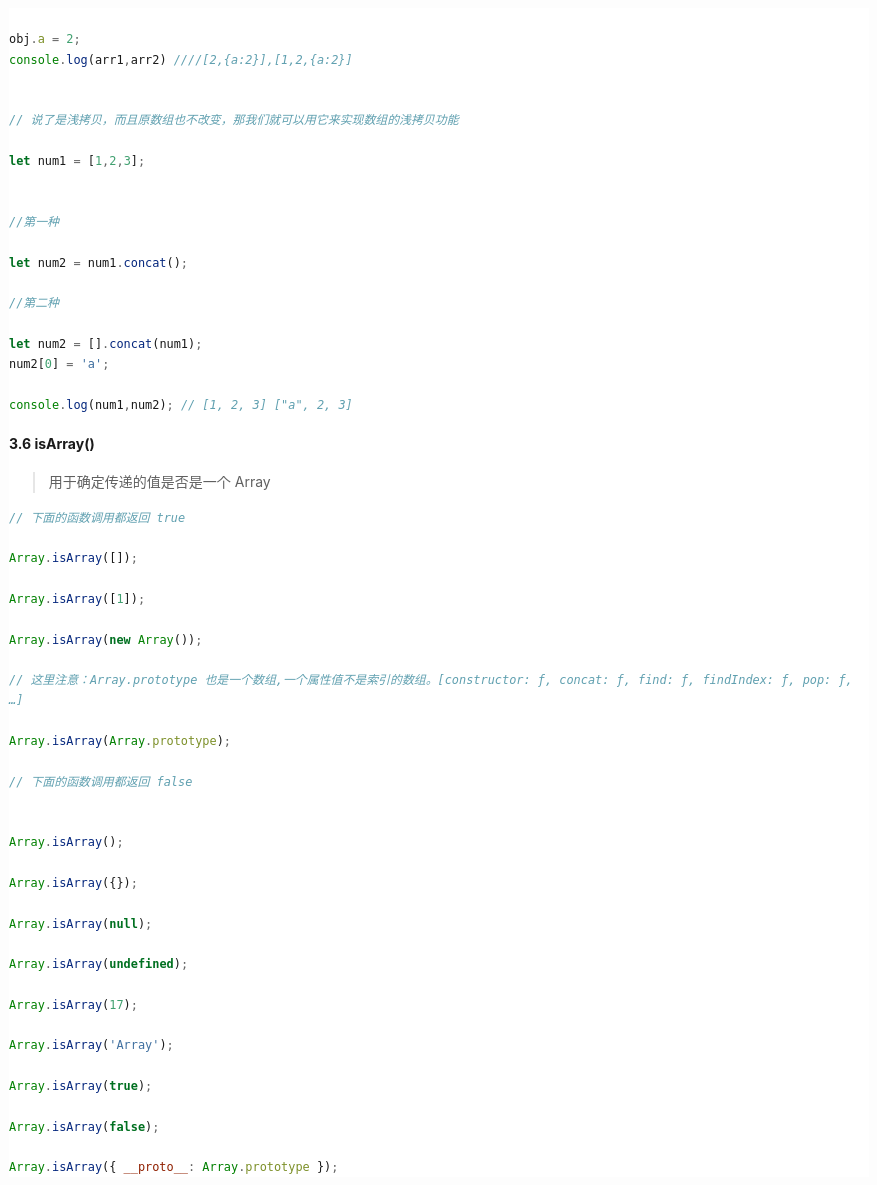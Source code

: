 ```javascript

obj.a = 2;
console.log(arr1,arr2) ////[2,{a:2}],[1,2,{a:2}]


// 说了是浅拷贝，而且原数组也不改变，那我们就可以用它来实现数组的浅拷贝功能

let num1 = [1,2,3];


//第一种

let num2 = num1.concat();

//第二种

let num2 = [].concat(num1);
num2[0] = 'a';

console.log(num1,num2); // [1, 2, 3] ["a", 2, 3]
```

#### 3.6 isArray() 

> 用于确定传递的值是否是一个 Array


```javascript
// 下面的函数调用都返回 true

Array.isArray([]);

Array.isArray([1]);

Array.isArray(new Array());

// 这里注意：Array.prototype 也是一个数组,一个属性值不是索引的数组。[constructor: ƒ, concat: ƒ, find: ƒ, findIndex: ƒ, pop: ƒ, …]

Array.isArray(Array.prototype);

// 下面的函数调用都返回 false


Array.isArray();

Array.isArray({});

Array.isArray(null);

Array.isArray(undefined);

Array.isArray(17);

Array.isArray('Array');

Array.isArray(true);

Array.isArray(false);

Array.isArray({ __proto__: Array.prototype });
```
